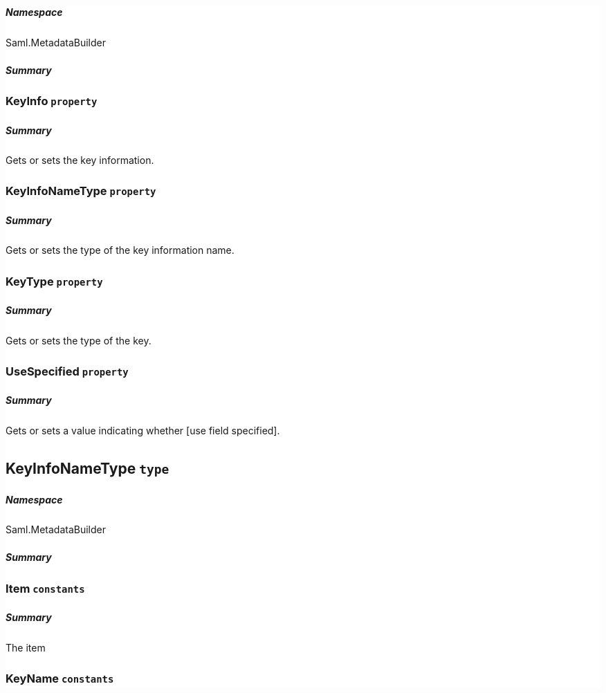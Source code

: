 ##### Namespace

Saml.MetadataBuilder

##### Summary



<a name='P-Saml-MetadataBuilder-KeyDescriptor-KeyInfo'></a>
### KeyInfo `property`

##### Summary

Gets or sets the key information.

<a name='P-Saml-MetadataBuilder-KeyDescriptor-KeyInfoNameType'></a>
### KeyInfoNameType `property`

##### Summary

Gets or sets the type of the key information name.

<a name='P-Saml-MetadataBuilder-KeyDescriptor-KeyType'></a>
### KeyType `property`

##### Summary

Gets or sets the type of the key.

<a name='P-Saml-MetadataBuilder-KeyDescriptor-UseSpecified'></a>
### UseSpecified `property`

##### Summary

Gets or sets a value indicating whether [use field specified].

<a name='T-Saml-MetadataBuilder-KeyInfoNameType'></a>
## KeyInfoNameType `type`

##### Namespace

Saml.MetadataBuilder

##### Summary



<a name='F-Saml-MetadataBuilder-KeyInfoNameType-Item'></a>
### Item `constants`

##### Summary

The item

<a name='F-Saml-MetadataBuilder-KeyInfoNameType-KeyName'></a>
### KeyName `constants`
